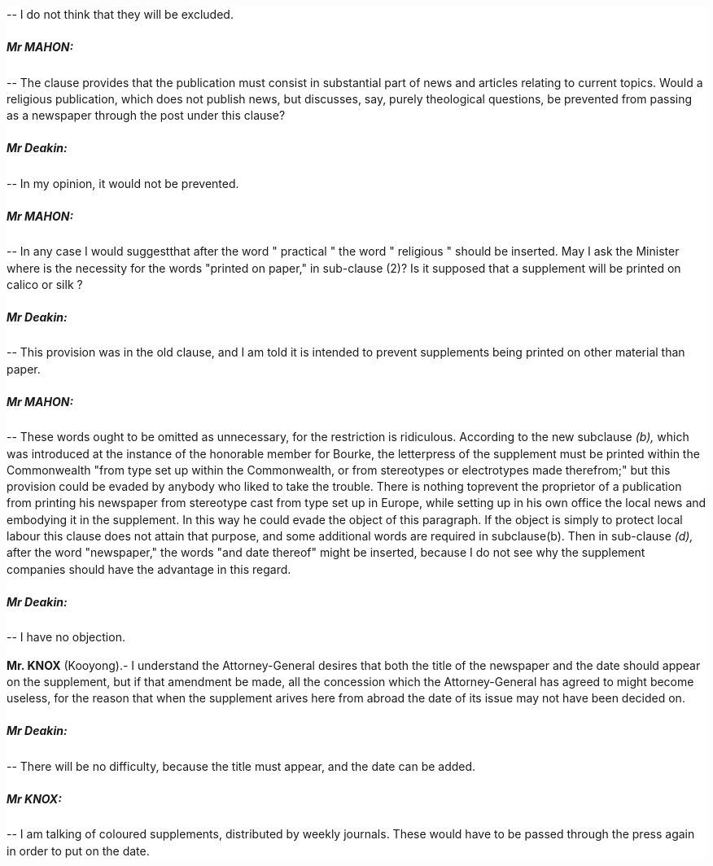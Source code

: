 -- I do not think that they will be excluded. 

##### Mr MAHON:

-- The clause provides that the publication must consist in substantial part of news and articles relating to current topics. Would a religious publication, which does not publish news, but discusses, say, purely theological questions, be prevented from passing as a newspaper through the post under this clause? 

##### Mr Deakin:

-- In my opinion, it would not be prevented. 

##### Mr MAHON:

-- In any case I would suggestthat after the word " practical " the word " religious " should be inserted. May I ask the Minister where is the necessity for the words "printed on paper," in sub-clause (2)? Is it supposed that a supplement will be printed on calico or silk ? 

##### Mr Deakin:

-- This provision was in the old clause, and I am told it is intended to prevent supplements being printed on other material than paper. 

##### Mr MAHON:

-- These words ought to be omitted as unnecessary, for the restriction is ridiculous. According to the new subclause  *(b),*  which was introduced at the instance of the honorable member for Bourke, the letterpress of the supplement must be printed within the Commonwealth "from type set up within the Commonwealth, or from stereotypes or electrotypes made therefrom;" but this provision could be evaded by anybody who liked to take the trouble. There is nothing toprevent the proprietor of a publication from printing his newspaper from stereotype cast from type set up in Europe, while setting up in his own office the local news and embodying it in the supplement. In this way he could evade the object of this paragraph. If the object is simply to protect local labour this clause does not attain that purpose, and some additional words are required in subclause(b). Then in sub-clause  *(d),*  after the word "newspaper," the words "and date thereof" might be inserted, because I do not see why the supplement companies should have the advantage in this regard. 

##### Mr Deakin:

-- I have no objection. 


 **Mr. KNOX** (Kooyong).- I understand the Attorney-General desires that both the title of the newspaper and the date should appear on the supplement, but if that amendment be made, all the concession which the Attorney-General has agreed to might become useless, for the reason that when the supplement arives here from abroad the date of its issue may not have been decided on. 

##### Mr Deakin:

-- There will be no difficulty, because the title must appear, and the date can be added. 

##### Mr KNOX:

-- I am talking of coloured supplements, distributed by weekly journals. These would have to be passed through the press again in order to put on the date. 
